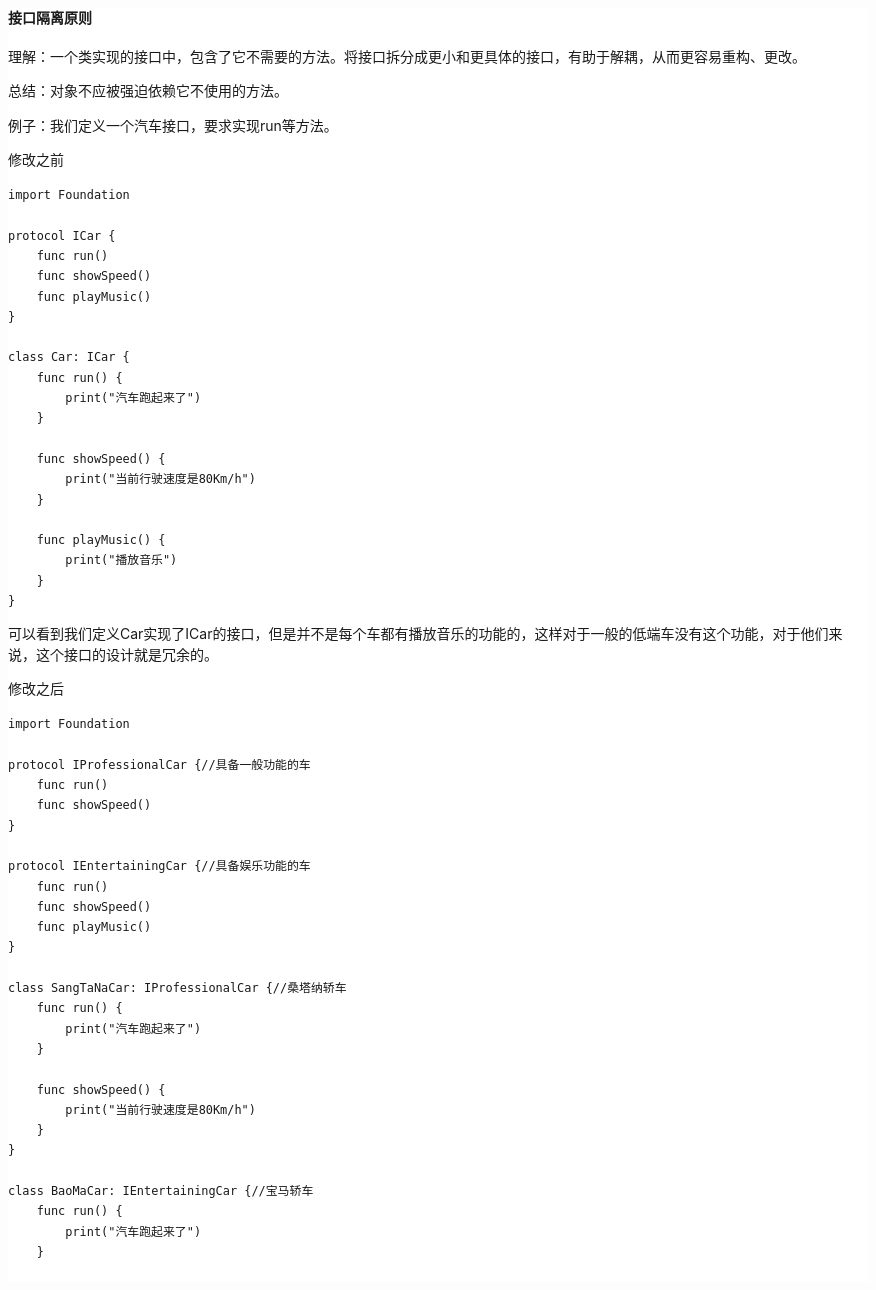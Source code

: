 #### 接口隔离原则

理解：一个类实现的接口中，包含了它不需要的方法。将接口拆分成更小和更具体的接口，有助于解耦，从而更容易重构、更改。

总结：对象不应被强迫依赖它不使用的方法。

例子：我们定义一个汽车接口，要求实现run等方法。

修改之前

```
import Foundation

protocol ICar {
    func run()
    func showSpeed()
    func playMusic()
}

class Car: ICar {
    func run() {
        print("汽车跑起来了")
    }
    
    func showSpeed() {
        print("当前行驶速度是80Km/h")
    }
    
    func playMusic() {
        print("播放音乐")
    }
}
```

可以看到我们定义Car实现了ICar的接口，但是并不是每个车都有播放音乐的功能的，这样对于一般的低端车没有这个功能，对于他们来说，这个接口的设计就是冗余的。

修改之后

```
import Foundation

protocol IProfessionalCar {//具备一般功能的车
    func run()
    func showSpeed()
}

protocol IEntertainingCar {//具备娱乐功能的车
    func run()
    func showSpeed()
    func playMusic()
}

class SangTaNaCar: IProfessionalCar {//桑塔纳轿车
    func run() {
        print("汽车跑起来了")
    }
    
    func showSpeed() {
        print("当前行驶速度是80Km/h")
    }
}

class BaoMaCar: IEntertainingCar {//宝马轿车
    func run() {
        print("汽车跑起来了")
    }
    
```